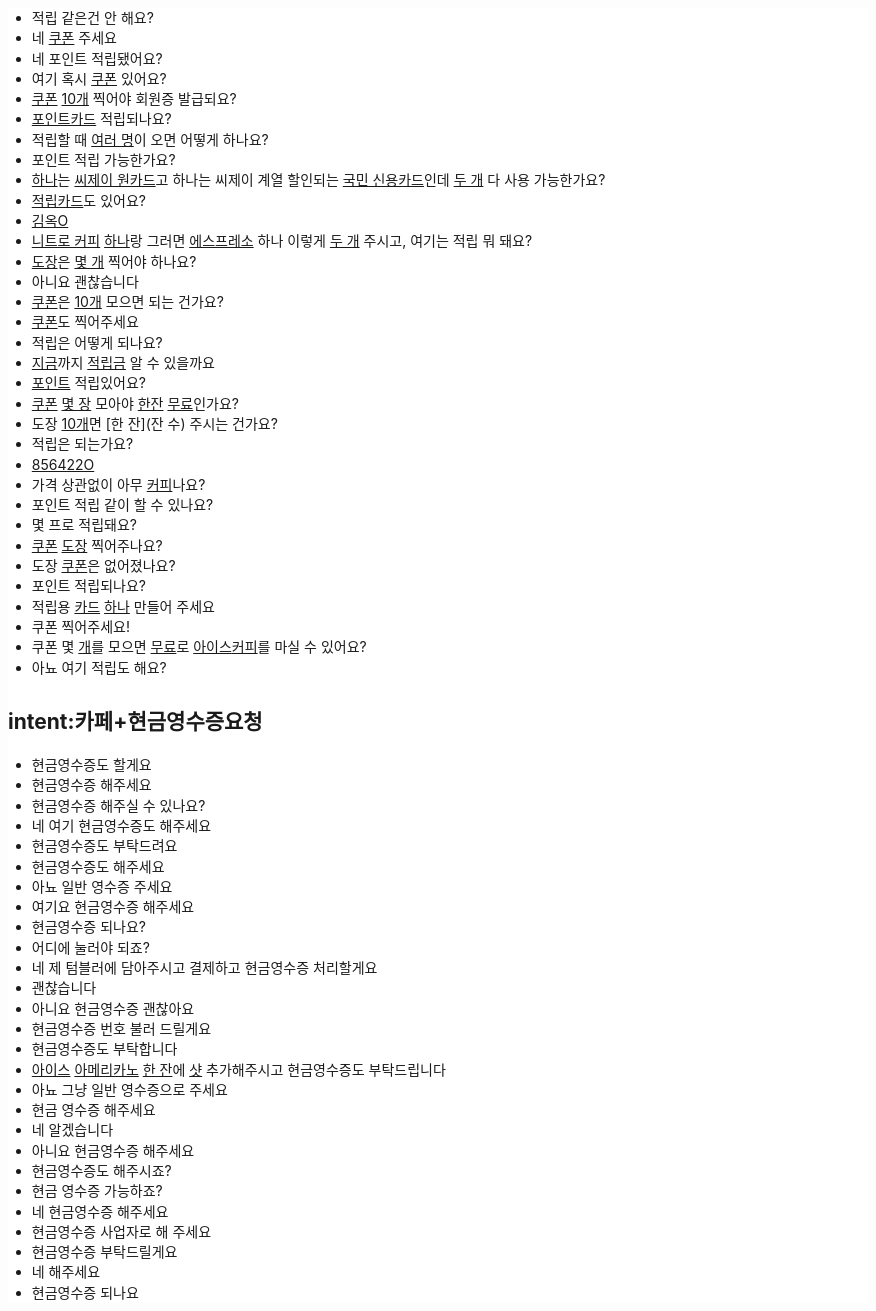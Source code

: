 - 적립 같은건 안 해요?
- 네 [쿠폰](적립수단) 주세요
- 네 포인트 적립됐어요?
- 여기 혹시 [쿠폰](적립수단) 있어요?
- [쿠폰](적립수단) [10개](수량) 찍어야 회원증 발급되요?
- [포인트카드](적립수단) 적립되나요?
- 적립할 때 [여러 명](인원)이 오면 어떻게 하나요?
- 포인트 적립 가능한가요?
- [하나](수량)는 [씨제이 원카드](적립수단)고 하나는 씨제이 계열 할인되는 [국민 신용카드](결제수단)인데 [두 개](수량) 다 사용 가능한가요?
- [적립카드](결제수단)도 있어요?
- [김옥O](이름)
- [니트로 커피](메뉴) [하나](수량)랑 그러면 [에스프레소](메뉴) 하나 이렇게 [두 개](수량) 주시고, 여기는 적립 뭐 돼요?
- [도장](적립수단)은 [몇 개](수량) 찍어야 하나요?
- 아니요 괜찮습니다
- [쿠폰](적립수단)은 [10개](수량) 모으면 되는 건가요?
- [쿠폰](적립수단)도 찍어주세요
- 적립은 어떻게 되나요?
- [지금](시간)까지 [적립금](포인트) 알 수 있을까요
- [포인트](적립수단) 적립있어요?
- [쿠폰](적립수단) [몇 장](수량) 모아야 [한잔](수량) [무료](금액)인가요?
- 도장 [10개](수량)면 [한 잔](잔 수) 주시는 건가요?
- 적립은 되는가요?
- [856422O](전화번호)
- 가격 상관없이 아무 [커피](메뉴)나요?
- 포인트 적립 같이 할 수 있나요?
- 몇 프로 적립돼요?
- [쿠폰](적립수단) [도장](적립수단) 찍어주나요?
- 도장 [쿠폰](적립수단)은 없어졌나요?
- 포인트 적립되나요?
- 적립용 [카드](결제수단) [하나](수량) 만들어 주세요
- 쿠폰 찍어주세요!
- 쿠폰 몇 [개](개수)를 모으면 [무료](금액)로 [아이스](온도)[커피](메뉴)를 마실 수 있어요?
- 아뇨 여기 적립도 해요?

## intent:카페+현금영수증요청
- 현금영수증도 할게요
- 현금영수증 해주세요
- 현금영수증 해주실 수 있나요?
- 네 여기 현금영수증도 해주세요
- 현금영수증도 부탁드려요
- 현금영수증도 해주세요
- 아뇨 일반 영수증 주세요
- 여기요 현금영수증 해주세요
- 현금영수증 되나요?
- 어디에 눌러야 되죠?
- 네 제 텀블러에 담아주시고 결제하고 현금영수증 처리할게요
- 괜찮습니다
- 아니요 현금영수증 괜찮아요
- 현금영수증 번호 불러 드릴게요
- 현금영수증도 부탁합니다
- [아이스](온도) [아메리카노](메뉴) [한 잔](수량)에 [샷](메뉴) 추가해주시고 현금영수증도 부탁드립니다
- 아뇨 그냥 일반 영수증으로 주세요
- 현금 영수증 해주세요
- 네 알겠습니다
- 아니요 현금영수증 해주세요
- 현금영수증도 해주시죠?
- 현금 영수증 가능하죠?
- 네 현금영수증 해주세요
- 현금영수증 사업자로 해 주세요
- 현금영수증 부탁드릴게요
- 네 해주세요
- 현금영수증 되나요
